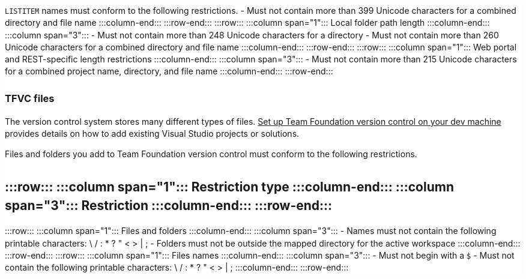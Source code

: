 ```LISTITEM``` names must conform to the following restrictions.
      - Must not contain more than 399 Unicode characters for a combined directory and file name
   :::column-end:::
:::row-end:::
:::row:::
   :::column span="1":::
      Local folder path length
   :::column-end:::
   :::column span="3":::
      - Must not contain more than 248 Unicode characters for a directory
      - Must not contain more than 260 Unicode characters for a combined directory and file name
   :::column-end:::
:::row-end:::
:::row:::
   :::column span="1":::
      Web portal and REST-specific length restrictions
   :::column-end:::
   :::column span="3":::
      - Must not contain more than 215 Unicode characters for a combined project name, directory, and file name
   :::column-end:::
:::row-end:::


### TFVC files

The version control system stores many different types of files. [Set up Team Foundation version control on your dev machine](../../repos/tfvc/set-up-team-foundation-version-control-your-dev-machine.md) provides details on how to add existing Visual Studio projects or solutions.

Files and folders you add to Team Foundation version control must conform to the following restrictions.

:::row:::
   :::column span="1":::
      **Restriction type**
   :::column-end:::
   :::column span="3":::
      **Restriction**
   :::column-end:::
:::row-end:::
---
:::row:::
   :::column span="1":::
      Files and folders
   :::column-end:::
   :::column span="3":::
      - Names must not contain the following printable characters: &#92; &#47; : &#42; ? &quot; &lt; &gt; | ; 
      - Folders must not be outside the mapped directory for the active workspace
   :::column-end:::
:::row-end:::
:::row:::
   :::column span="1":::
      Files names
   :::column-end:::
   :::column span="3":::
      - Must not begin with a `$`
      - Must not contain the following printable characters: &#92; &#47; : &#42; ? &quot; &lt; &gt; | ; 
   :::column-end:::
:::row-end:::


```